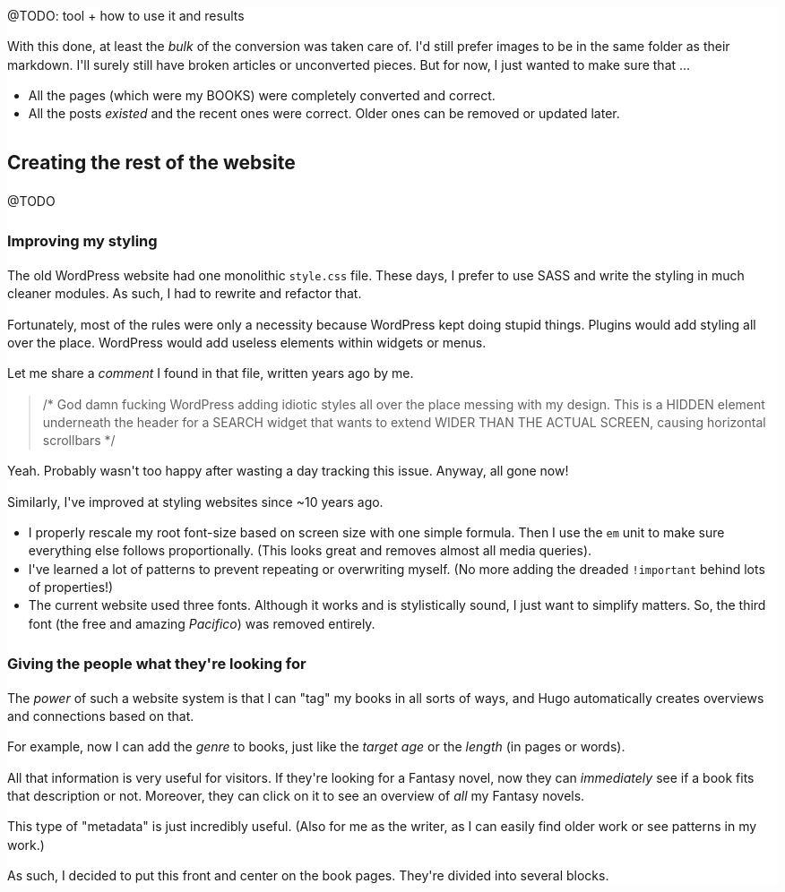 @TODO: tool + how to use it and results

With this done, at least the _bulk_ of the conversion was taken care of. I'd still prefer images to be in the same folder as their markdown. I'll surely still have broken articles or unconverted pieces. But for now, I just wanted to make sure that ...

* All the pages (which were my BOOKS) were completely converted and correct.
* All the posts _existed_ and the recent ones were correct. Older ones can be removed or updated later.

## Creating the rest of the website

@TODO

### Improving my styling

The old WordPress website had one monolithic `style.css` file. These days, I prefer to use SASS and write the styling in much cleaner modules. As such, I had to rewrite and refactor that.

Fortunately, most of the rules were only a necessity because WordPress kept doing stupid things. Plugins would add styling all over the place. WordPress would add useless elements within widgets or menus.

Let me share a _comment_ I found in that file, written years ago by me.

> /* God damn fucking WordPress adding idiotic styles all over the place messing with my design. This is a HIDDEN element underneath the header for a SEARCH widget that wants to extend WIDER THAN THE ACTUAL SCREEN, causing horizontal scrollbars */

Yeah. Probably wasn't too happy after wasting a day tracking this issue. Anyway, all gone now!

Similarly, I've improved at styling websites since ~10 years ago.

* I properly rescale my root font-size based on screen size with one simple formula. Then I use the `em` unit to make sure everything else follows proportionally. (This looks great and removes almost all media queries).
* I've learned a lot of patterns to prevent repeating or overwriting myself. (No more adding the dreaded `!important` behind lots of properties!)
* The current website used three fonts. Although it works and is stylistically sound, I just want to simplify matters. So, the third font (the free and amazing _Pacifico_) was removed entirely.

### Giving the people what they're looking for

The _power_ of such a website system is that I can "tag" my books in all sorts of ways, and Hugo automatically creates overviews and connections based on that.

For example, now I can add the _genre_ to books, just like the _target age_ or the _length_ (in pages or words).

All that information is very useful for visitors. If they're looking for a Fantasy novel, now they can _immediately_ see if a book fits that description or not. Moreover, they can click on it to see an overview of _all_ my Fantasy novels.

This type of "metadata" is just incredibly useful. (Also for me as the writer, as I can easily find older work or see patterns in my work.) 

As such, I decided to put this front and center on the book pages. They're divided into several blocks.
